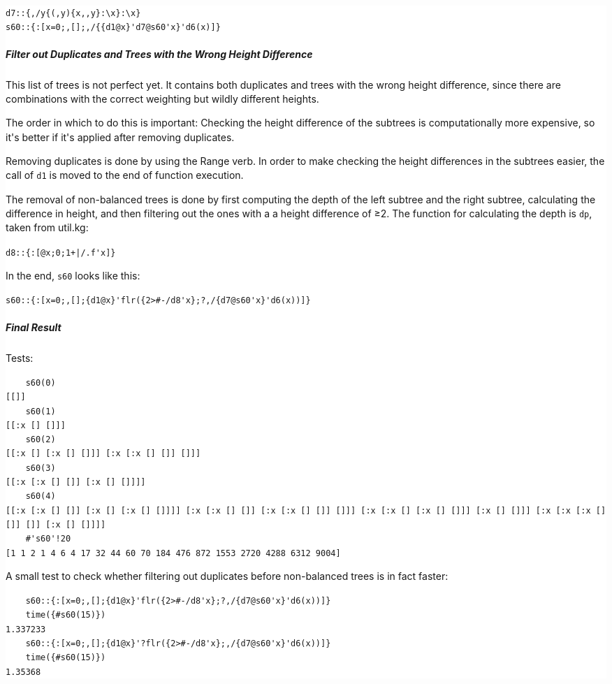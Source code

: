 	d7::{,/y{(,y){x,,y}:\x}:\x}
	s60::{:[x=0;,[];,/{{d1@x}'d7@s60'x}'d6(x)]}

##### Filter out Duplicates and Trees with the Wrong Height Difference

This list of trees is not perfect yet. It contains both duplicates and
trees with the wrong height difference, since there are combinations
with the correct weighting but wildly different heights.

The order in which to do this is important: Checking the height difference
of the subtrees is computationally more expensive, so it's better if
it's applied after removing duplicates.

Removing duplicates is done by using the Range verb. In order to make
checking the height differences in the subtrees easier, the call of `d1`
is moved to the end of function execution.

The removal of non-balanced trees is done by first computing the depth
of the left subtree and the right subtree, calculating the difference
in height, and then filtering out the ones with a a height difference of
≥2. The function for calculating the depth is `dp`, taken from util.kg:

	d8::{:[@x;0;1+|/.f'x]}

In the end, `s60` looks like this:

	s60::{:[x=0;,[];{d1@x}'flr({2>#-/d8'x};?,/{d7@s60'x}'d6(x))]}

##### Final Result

Tests:

		s60(0)
	[[]]
		s60(1)
	[[:x [] []]]
		s60(2)
	[[:x [] [:x [] []]] [:x [:x [] []] []]]
		s60(3)
	[[:x [:x [] []] [:x [] []]]]
		s60(4)
	[[:x [:x [] []] [:x [] [:x [] []]]] [:x [:x [] []] [:x [:x [] []] []]] [:x [:x [] [:x [] []]] [:x [] []]] [:x [:x [:x [] []] []] [:x [] []]]]
		#'s60'!20
	[1 1 2 1 4 6 4 17 32 44 60 70 184 476 872 1553 2720 4288 6312 9004]

A small test to check whether filtering out duplicates before non-balanced
trees is in fact faster:

		s60::{:[x=0;,[];{d1@x}'flr({2>#-/d8'x};?,/{d7@s60'x}'d6(x))]}
		time({#s60(15)})
	1.337233
		s60::{:[x=0;,[];{d1@x}'?flr({2>#-/d8'x};,/{d7@s60'x}'d6(x))]}
		time({#s60(15)})
	1.35368
